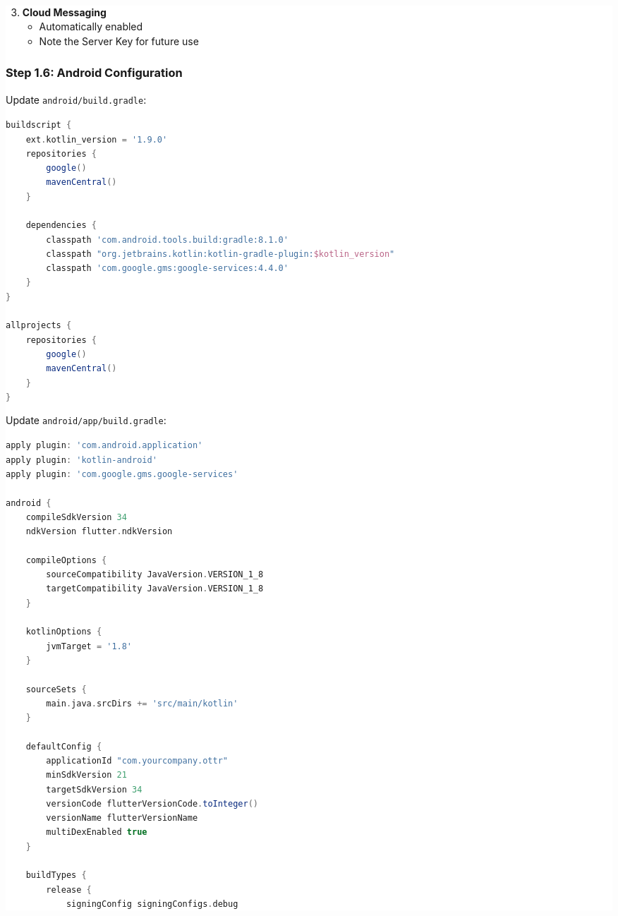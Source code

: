 3. **Cloud Messaging**
   - Automatically enabled
   - Note the Server Key for future use

### Step 1.6: Android Configuration
Update `android/build.gradle`:
```gradle
buildscript {
    ext.kotlin_version = '1.9.0'
    repositories {
        google()
        mavenCentral()
    }

    dependencies {
        classpath 'com.android.tools.build:gradle:8.1.0'
        classpath "org.jetbrains.kotlin:kotlin-gradle-plugin:$kotlin_version"
        classpath 'com.google.gms:google-services:4.4.0'
    }
}

allprojects {
    repositories {
        google()
        mavenCentral()
    }
}
```

Update `android/app/build.gradle`:
```gradle
apply plugin: 'com.android.application'
apply plugin: 'kotlin-android'
apply plugin: 'com.google.gms.google-services'

android {
    compileSdkVersion 34
    ndkVersion flutter.ndkVersion

    compileOptions {
        sourceCompatibility JavaVersion.VERSION_1_8
        targetCompatibility JavaVersion.VERSION_1_8
    }

    kotlinOptions {
        jvmTarget = '1.8'
    }

    sourceSets {
        main.java.srcDirs += 'src/main/kotlin'
    }

    defaultConfig {
        applicationId "com.yourcompany.ottr"
        minSdkVersion 21
        targetSdkVersion 34
        versionCode flutterVersionCode.toInteger()
        versionName flutterVersionName
        multiDexEnabled true
    }

    buildTypes {
        release {
            signingConfig signingConfigs.debug
```